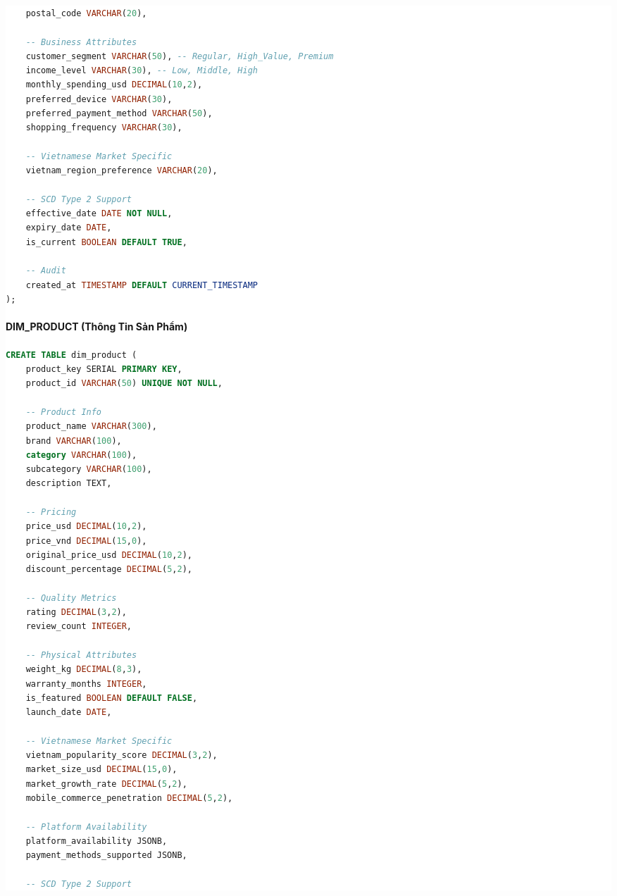 ```sql
    postal_code VARCHAR(20),

    -- Business Attributes
    customer_segment VARCHAR(50), -- Regular, High_Value, Premium
    income_level VARCHAR(30), -- Low, Middle, High
    monthly_spending_usd DECIMAL(10,2),
    preferred_device VARCHAR(30),
    preferred_payment_method VARCHAR(50),
    shopping_frequency VARCHAR(30),

    -- Vietnamese Market Specific
    vietnam_region_preference VARCHAR(20),

    -- SCD Type 2 Support
    effective_date DATE NOT NULL,
    expiry_date DATE,
    is_current BOOLEAN DEFAULT TRUE,

    -- Audit
    created_at TIMESTAMP DEFAULT CURRENT_TIMESTAMP
);
```

#### DIM_PRODUCT (Thông Tin Sản Phẩm)
```sql
CREATE TABLE dim_product (
    product_key SERIAL PRIMARY KEY,
    product_id VARCHAR(50) UNIQUE NOT NULL,

    -- Product Info
    product_name VARCHAR(300),
    brand VARCHAR(100),
    category VARCHAR(100),
    subcategory VARCHAR(100),
    description TEXT,

    -- Pricing
    price_usd DECIMAL(10,2),
    price_vnd DECIMAL(15,0),
    original_price_usd DECIMAL(10,2),
    discount_percentage DECIMAL(5,2),

    -- Quality Metrics
    rating DECIMAL(3,2),
    review_count INTEGER,

    -- Physical Attributes
    weight_kg DECIMAL(8,3),
    warranty_months INTEGER,
    is_featured BOOLEAN DEFAULT FALSE,
    launch_date DATE,

    -- Vietnamese Market Specific
    vietnam_popularity_score DECIMAL(3,2),
    market_size_usd DECIMAL(15,0),
    market_growth_rate DECIMAL(5,2),
    mobile_commerce_penetration DECIMAL(5,2),

    -- Platform Availability
    platform_availability JSONB,
    payment_methods_supported JSONB,

    -- SCD Type 2 Support
```